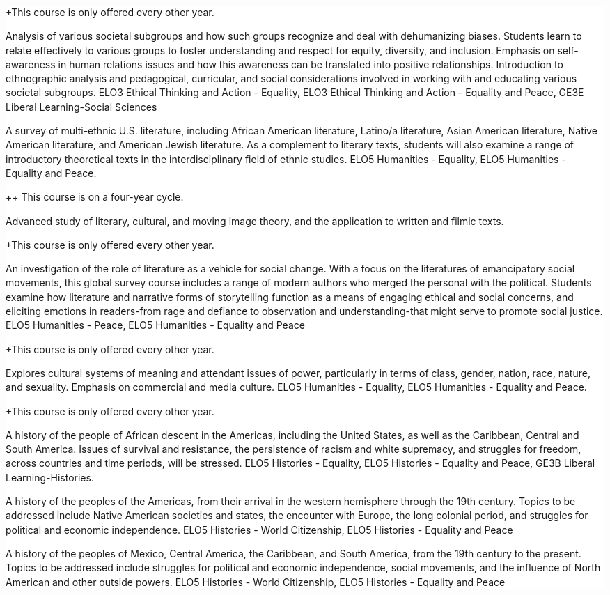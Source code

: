 +This course is only offered every other year.

Analysis of various societal subgroups and how such groups recognize and deal with dehumanizing biases.  Students learn to relate effectively to various groups to foster understanding and respect for equity, diversity, and inclusion. Emphasis on self-awareness in human relations issues and how this awareness can be translated into positive relationships. Introduction to ethnographic analysis and pedagogical, curricular, and social considerations involved in working with and educating various societal subgroups. ELO3 Ethical Thinking and Action - Equality, ELO3 Ethical Thinking and Action - Equality and Peace, GE3E Liberal Learning-Social Sciences

A survey of multi-ethnic U.S. literature, including African American literature, Latino/a literature, Asian American literature, Native American literature, and American Jewish literature. As a complement to literary texts, students will also examine a range of introductory theoretical texts in the interdisciplinary field of ethnic studies. ELO5 Humanities - Equality, ELO5 Humanities - Equality and Peace.



++ This course is on a four-year cycle.

Advanced study of literary, cultural, and moving image theory, and the application to written and filmic texts.



+This course is only offered every other year.

An investigation of the role of literature as a vehicle for social change. With a focus on the literatures of emancipatory social movements, this global survey course includes a range of modern authors who merged the personal with the political. Students examine how literature and narrative forms of storytelling function as a means of engaging ethical and social concerns, and eliciting emotions in readers-from rage and defiance to observation and understanding-that might serve to promote social justice. ELO5 Humanities - Peace, ELO5 Humanities - Equality and Peace



+This course is only offered every other year.

Explores cultural systems of meaning and attendant issues of power, particularly in terms of class, gender, nation, race, nature, and sexuality. Emphasis on commercial and media culture. ELO5 Humanities - Equality, ELO5 Humanities - Equality and Peace.



+This course is only offered every other year.

A history of the people of African descent in the Americas, including the United States, as well as the Caribbean, Central and South America. Issues of survival and resistance, the persistence of racism and white supremacy, and struggles for freedom, across countries and time periods, will be stressed. ELO5 Histories - Equality, ELO5 Histories - Equality and Peace, GE3B Liberal Learning-Histories.

A history of the peoples of the Americas, from their arrival in the western hemisphere through the 19th century. Topics to be addressed include Native American societies and states, the encounter with Europe, the long colonial period, and struggles for political and economic independence. ELO5 Histories - World Citizenship, ELO5 Histories - Equality and Peace

A history of the peoples of Mexico, Central America, the Caribbean, and South America, from the 19th century to the present. Topics to be addressed include struggles for political and economic independence, social movements, and the influence of North American and other outside powers. ELO5 Histories - World Citizenship, ELO5 Histories - Equality and Peace
